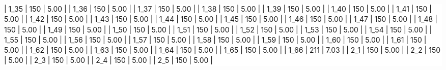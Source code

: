 | 1_35  |   150 | 5.00  |
| 1_36  |   150 | 5.00  |
| 1_37  |   150 | 5.00  |
| 1_38  |   150 | 5.00  |
| 1_39  |   150 | 5.00  |
| 1_40  |   150 | 5.00  |
| 1_41  |   150 | 5.00  |
| 1_42  |   150 | 5.00  |
| 1_43  |   150 | 5.00  |
| 1_44  |   150 | 5.00  |
| 1_45  |   150 | 5.00  |
| 1_46  |   150 | 5.00  |
| 1_47  |   150 | 5.00  |
| 1_48  |   150 | 5.00  |
| 1_49  |   150 | 5.00  |
| 1_50  |   150 | 5.00  |
| 1_51  |   150 | 5.00  |
| 1_52  |   150 | 5.00  |
| 1_53  |   150 | 5.00  |
| 1_54  |   150 | 5.00  |
| 1_55  |   150 | 5.00  |
| 1_56  |   150 | 5.00  |
| 1_57  |   150 | 5.00  |
| 1_58  |   150 | 5.00  |
| 1_59  |   150 | 5.00  |
| 1_60  |   150 | 5.00  |
| 1_61  |   150 | 5.00  |
| 1_62  |   150 | 5.00  |
| 1_63  |   150 | 5.00  |
| 1_64  |   150 | 5.00  |
| 1_65  |   150 | 5.00  |
| 1_66  |   211 | 7.03  |
| 2_1   |   150 | 5.00  |
| 2_2   |   150 | 5.00  |
| 2_3   |   150 | 5.00  |
| 2_4   |   150 | 5.00  |
| 2_5   |   150 | 5.00  |